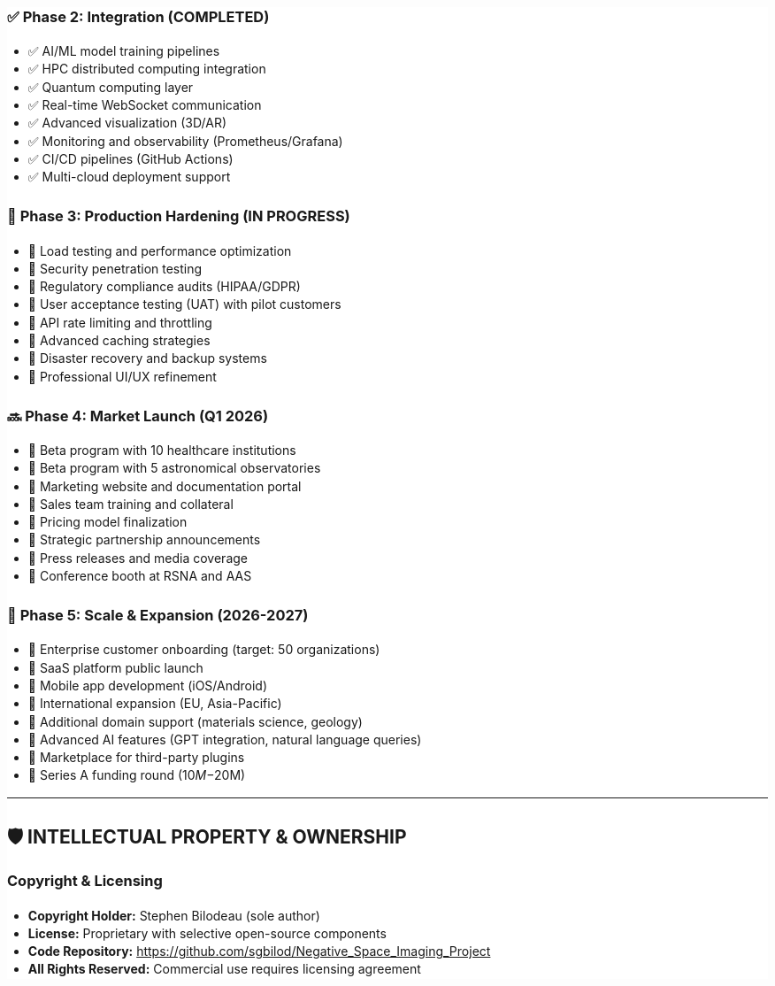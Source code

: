 ### ✅ **Phase 2: Integration (COMPLETED)**

- ✅ AI/ML model training pipelines
- ✅ HPC distributed computing integration
- ✅ Quantum computing layer
- ✅ Real-time WebSocket communication
- ✅ Advanced visualization (3D/AR)
- ✅ Monitoring and observability (Prometheus/Grafana)
- ✅ CI/CD pipelines (GitHub Actions)
- ✅ Multi-cloud deployment support

### 🔄 **Phase 3: Production Hardening (IN PROGRESS)**

- 🔄 Load testing and performance optimization
- 🔄 Security penetration testing
- 🔄 Regulatory compliance audits (HIPAA/GDPR)
- 🔄 User acceptance testing (UAT) with pilot customers
- 🔄 API rate limiting and throttling
- 🔄 Advanced caching strategies
- 🔄 Disaster recovery and backup systems
- 🔄 Professional UI/UX refinement

### 🔜 **Phase 4: Market Launch (Q1 2026)**

- 📅 Beta program with 10 healthcare institutions
- 📅 Beta program with 5 astronomical observatories
- 📅 Marketing website and documentation portal
- 📅 Sales team training and collateral
- 📅 Pricing model finalization
- 📅 Strategic partnership announcements
- 📅 Press releases and media coverage
- 📅 Conference booth at RSNA and AAS

### 🔮 **Phase 5: Scale & Expansion (2026-2027)**

- 📅 Enterprise customer onboarding (target: 50 organizations)
- 📅 SaaS platform public launch
- 📅 Mobile app development (iOS/Android)
- 📅 International expansion (EU, Asia-Pacific)
- 📅 Additional domain support (materials science, geology)
- 📅 Advanced AI features (GPT integration, natural language queries)
- 📅 Marketplace for third-party plugins
- 📅 Series A funding round ($10M-$20M)

---

## 🛡️ INTELLECTUAL PROPERTY & OWNERSHIP

### Copyright & Licensing

- **Copyright Holder:** Stephen Bilodeau (sole author)
- **License:** Proprietary with selective open-source components
- **Code Repository:** https://github.com/sgbilod/Negative_Space_Imaging_Project
- **All Rights Reserved:** Commercial use requires licensing agreement

